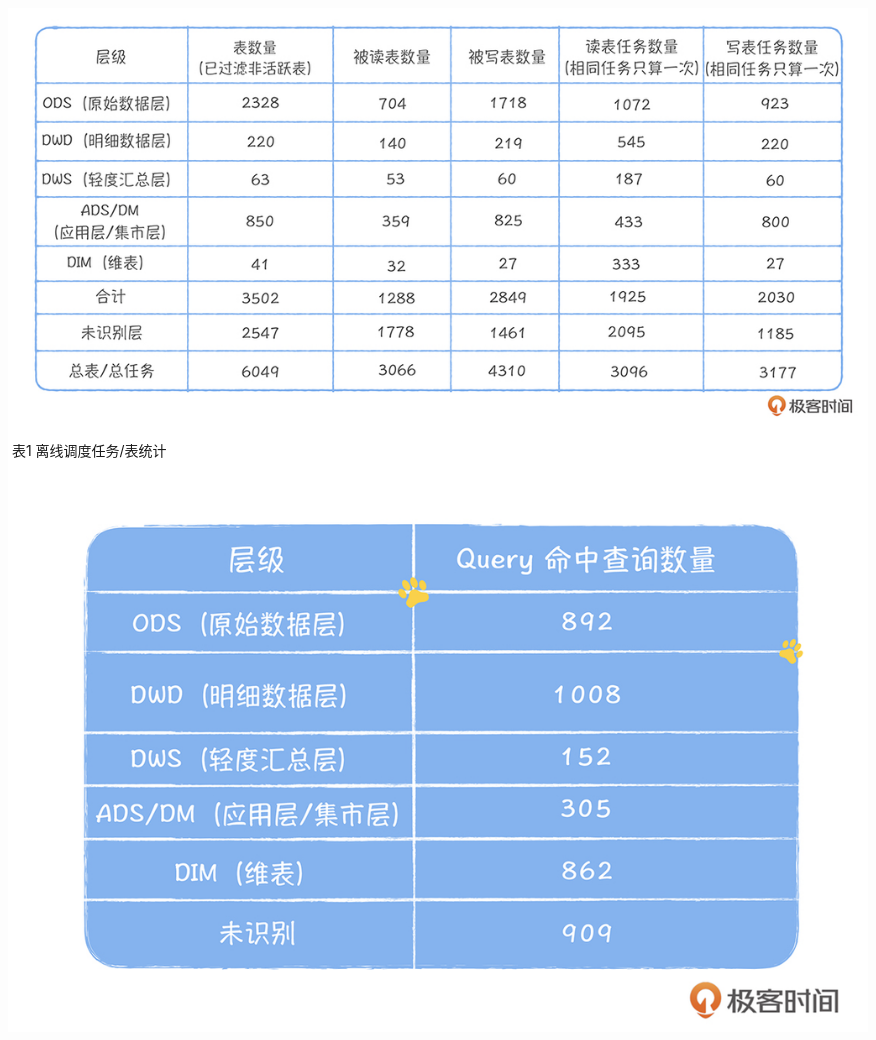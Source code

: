 ![](数据中台实战-郭忆.assets/12.jpg)

​                                                                                      表1 离线调度任务/表统计

![](数据中台实战-郭忆.assets/33.jpeg)
